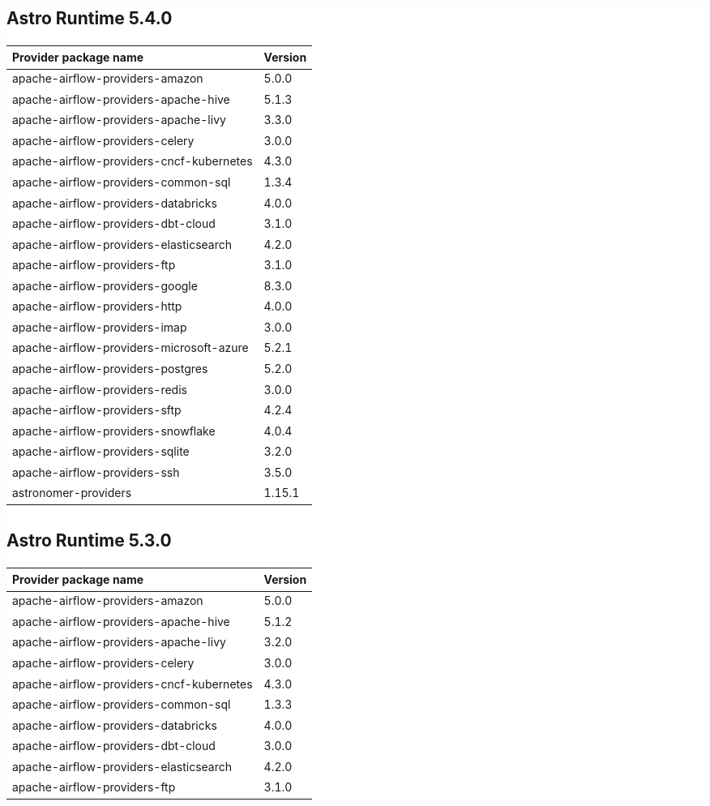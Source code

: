 
## Astro Runtime 5.4.0
| Provider package name                   | Version |
| :--------------------------------------- | :------ |
| apache-airflow-providers-amazon          | 5.0.0   |
| apache-airflow-providers-apache-hive     | 5.1.3   |
| apache-airflow-providers-apache-livy     | 3.3.0   |
| apache-airflow-providers-celery          | 3.0.0   |
| apache-airflow-providers-cncf-kubernetes | 4.3.0   |
| apache-airflow-providers-common-sql      | 1.3.4   |
| apache-airflow-providers-databricks      | 4.0.0   |
| apache-airflow-providers-dbt-cloud       | 3.1.0   |
| apache-airflow-providers-elasticsearch   | 4.2.0   |
| apache-airflow-providers-ftp             | 3.1.0   |
| apache-airflow-providers-google          | 8.3.0   |
| apache-airflow-providers-http            | 4.0.0   |
| apache-airflow-providers-imap            | 3.0.0   |
| apache-airflow-providers-microsoft-azure | 5.2.1   |
| apache-airflow-providers-postgres        | 5.2.0   |
| apache-airflow-providers-redis           | 3.0.0   |
| apache-airflow-providers-sftp            | 4.2.4   |
| apache-airflow-providers-snowflake       | 4.0.4   |
| apache-airflow-providers-sqlite          | 3.2.0   |
| apache-airflow-providers-ssh             | 3.5.0   |
| astronomer-providers                     | 1.15.1  |


## Astro Runtime 5.3.0
| Provider package name                   | Version |
| :--------------------------------------- | :------ |
| apache-airflow-providers-amazon          | 5.0.0   |
| apache-airflow-providers-apache-hive     | 5.1.2   |
| apache-airflow-providers-apache-livy     | 3.2.0   |
| apache-airflow-providers-celery          | 3.0.0   |
| apache-airflow-providers-cncf-kubernetes | 4.3.0   |
| apache-airflow-providers-common-sql      | 1.3.3   |
| apache-airflow-providers-databricks      | 4.0.0   |
| apache-airflow-providers-dbt-cloud       | 3.0.0   |
| apache-airflow-providers-elasticsearch   | 4.2.0   |
| apache-airflow-providers-ftp             | 3.1.0   |